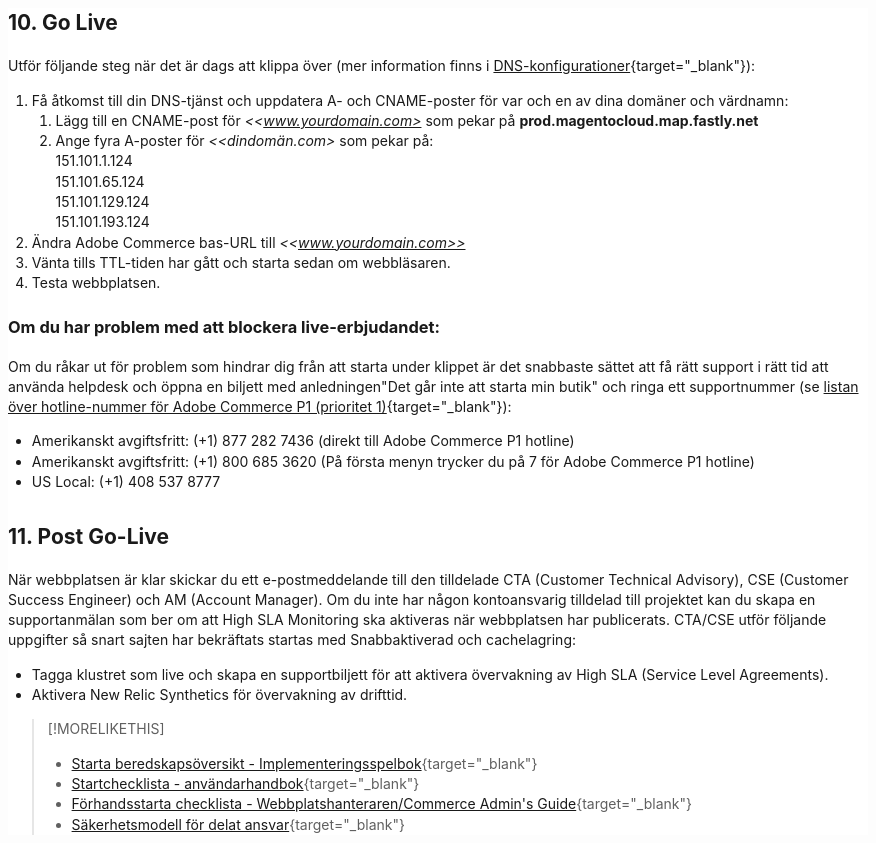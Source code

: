 ## 10. Go Live

Utför följande steg när det är dags att klippa över (mer information finns i [DNS-konfigurationer](https://experienceleague.adobe.com/sv/docs/commerce-cloud-service/user-guide/launch/checklist){target="_blank"}):

1. Få åtkomst till din DNS-tjänst och uppdatera A- och CNAME-poster för var och en av dina domäner och värdnamn:
   1. Lägg till en CNAME-post för _&lt;&lt;www.yourdomain.com>_ som pekar på **prod.magentocloud.map.fastly.net**
   2. Ange fyra A-poster för _&lt;&lt;dindomän.com>_ som pekar på:\
      151.101.1.124\
      151.101.65.124\
      151.101.129.124\
      151.101.193.124
2. Ändra Adobe Commerce bas-URL till _&lt;&lt;www.yourdomain.com>>_
3. Vänta tills TTL-tiden har gått och starta sedan om webbläsaren.
4. Testa webbplatsen.

### Om du har problem med att blockera live-erbjudandet:

Om du råkar ut för problem som hindrar dig från att starta under klippet är det snabbaste sättet att få rätt support i rätt tid att använda helpdesk och öppna en biljett med anledningen&quot;Det går inte att starta min butik&quot; och ringa ett supportnummer (se [listan över hotline-nummer för Adobe Commerce P1 (prioritet 1) &#x200B;](https://support.magento.com/hc/en-us/articles/360042536151){target="_blank"}):

- Amerikanskt avgiftsfritt: (+1) 877 282 7436 (direkt till Adobe Commerce P1 hotline)
- Amerikanskt avgiftsfritt: (+1) 800 685 3620 (På första menyn trycker du på 7 för Adobe Commerce P1 hotline)
- US Local: (+1) 408 537 8777

## 11. Post Go-Live

När webbplatsen är klar skickar du ett e-postmeddelande till den tilldelade CTA (Customer Technical Advisory), CSE (Customer Success Engineer) och AM (Account Manager). Om du inte har någon kontoansvarig tilldelad till projektet kan du skapa en supportanmälan som ber om att High SLA Monitoring ska aktiveras när webbplatsen har publicerats. CTA/CSE utför följande uppgifter så snart sajten har bekräftats startas med Snabbaktiverad och cachelagring:

- Tagga klustret som live och skapa en supportbiljett för att aktivera övervakning av High SLA (Service Level Agreements).
- Aktivera New Relic Synthetics för övervakning av drifttid.

>[!MORELIKETHIS]
> 
> - [Starta beredskapsöversikt - Implementeringsspelbok](https://experienceleague.adobe.com/sv/docs/commerce-operations/implementation-playbook/best-practices/launch/overview){target="_blank"}
> - [Startchecklista - användarhandbok](https://experienceleague.adobe.com/sv/docs/commerce-cloud-service/user-guide/launch/checklist){target="_blank"}
> - [Förhandsstarta checklista - Webbplatshanteraren/Commerce Admin&#39;s Guide](https://experienceleague.adobe.com/sv/docs/commerce-admin/start/setup/prelaunch-checklist){target="_blank"}
> - [Säkerhetsmodell för delat ansvar](https://experienceleague.adobe.com/sv/docs/commerce-operations/security-and-compliance/shared-responsibility){target="_blank"}
